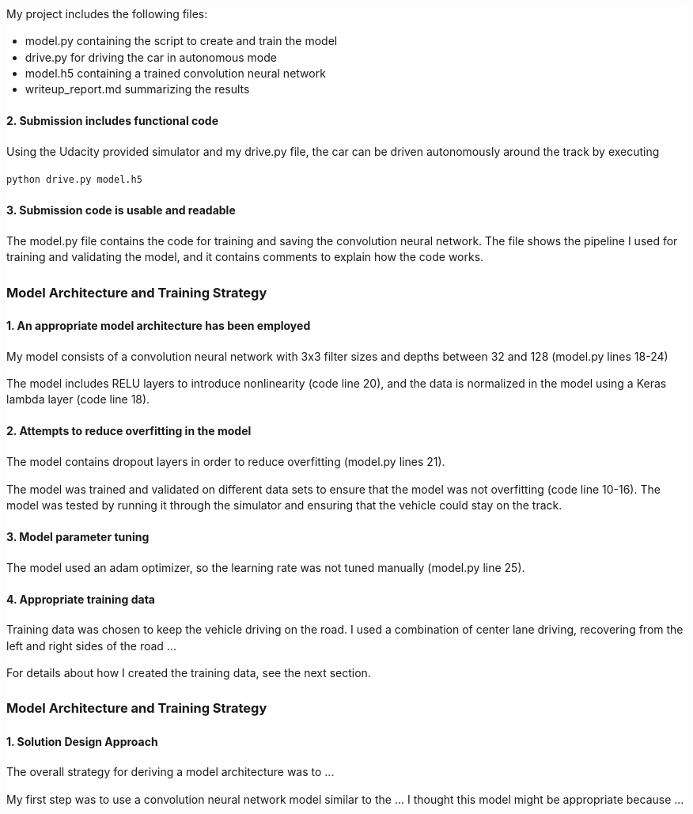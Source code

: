My project includes the following files:
* model.py containing the script to create and train the model
* drive.py for driving the car in autonomous mode
* model.h5 containing a trained convolution neural network 
* writeup_report.md summarizing the results

#### 2. Submission includes functional code
Using the Udacity provided simulator and my drive.py file, the car can be driven autonomously around the track by executing 
```sh
python drive.py model.h5
```

#### 3. Submission code is usable and readable

The model.py file contains the code for training and saving the convolution neural network. The file shows the pipeline I used for training and validating the model, and it contains comments to explain how the code works.

### Model Architecture and Training Strategy

#### 1. An appropriate model architecture has been employed

My model consists of a convolution neural network with 3x3 filter sizes and depths between 32 and 128 (model.py lines 18-24) 

The model includes RELU layers to introduce nonlinearity (code line 20), and the data is normalized in the model using a Keras lambda layer (code line 18). 

#### 2. Attempts to reduce overfitting in the model

The model contains dropout layers in order to reduce overfitting (model.py lines 21). 

The model was trained and validated on different data sets to ensure that the model was not overfitting (code line 10-16). The model was tested by running it through the simulator and ensuring that the vehicle could stay on the track.

#### 3. Model parameter tuning

The model used an adam optimizer, so the learning rate was not tuned manually (model.py line 25).

#### 4. Appropriate training data

Training data was chosen to keep the vehicle driving on the road. I used a combination of center lane driving, recovering from the left and right sides of the road ... 

For details about how I created the training data, see the next section. 

### Model Architecture and Training Strategy

#### 1. Solution Design Approach

The overall strategy for deriving a model architecture was to ...

My first step was to use a convolution neural network model similar to the ... I thought this model might be appropriate because ...
